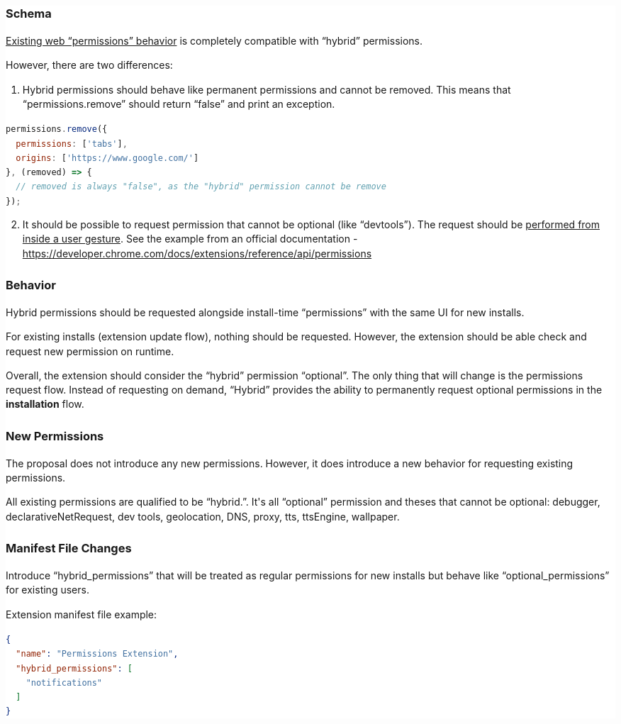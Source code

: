 ### Schema

[Existing web “permissions” behavior](https://developer.chrome.com/docs/extensions/reference/api/permissions#step_3_request_optional_permissions) is completely compatible with “hybrid” permissions. 

However, there are two differences:

1. Hybrid permissions should behave like permanent permissions and cannot be removed. This means that “permissions.remove” should return “false” and print an exception.

```js
permissions.remove({
  permissions: ['tabs'],
  origins: ['https://www.google.com/']
}, (removed) => {
  // removed is always "false", as the "hybrid" permission cannot be remove
});
```

2. It should be possible to request permission that cannot be optional (like “devtools”). The request should be [performed from inside a user gesture](https://developer.chrome.com/docs/extensions/reference/api/permissions#:~:text=Permissions%20must%20be%20requested%20from%20inside%20a%20user%20gesture). See the example from an official documentation - https://developer.chrome.com/docs/extensions/reference/api/permissions 

### Behavior

Hybrid permissions should be requested alongside install-time “permissions” with the same UI for new installs.

For existing installs (extension update flow), nothing should be requested. However, the extension should be able check and request new permission on runtime.

Overall, the extension should consider the “hybrid” permission “optional”. The only thing that will change is the permissions request flow. Instead of requesting on demand, “Hybrid” provides the ability to permanently request optional permissions in the **installation** flow.

### New Permissions

The proposal does not introduce any new permissions. However, it does introduce a new behavior for requesting existing permissions. 

All existing permissions are qualified to be “hybrid.”. It's all “optional” permission and theses that cannot be optional: debugger, declarativeNetRequest, dev tools, geolocation, DNS, proxy, tts, ttsEngine, wallpaper.

### Manifest File Changes

Introduce “hybrid_permissions” that will be treated as regular permissions for new installs but behave like “optional_permissions” for existing users.

Extension manifest file example:

```json
{
  "name": "Permissions Extension",
  "hybrid_permissions": [
    "notifications"
  ]
}
```
